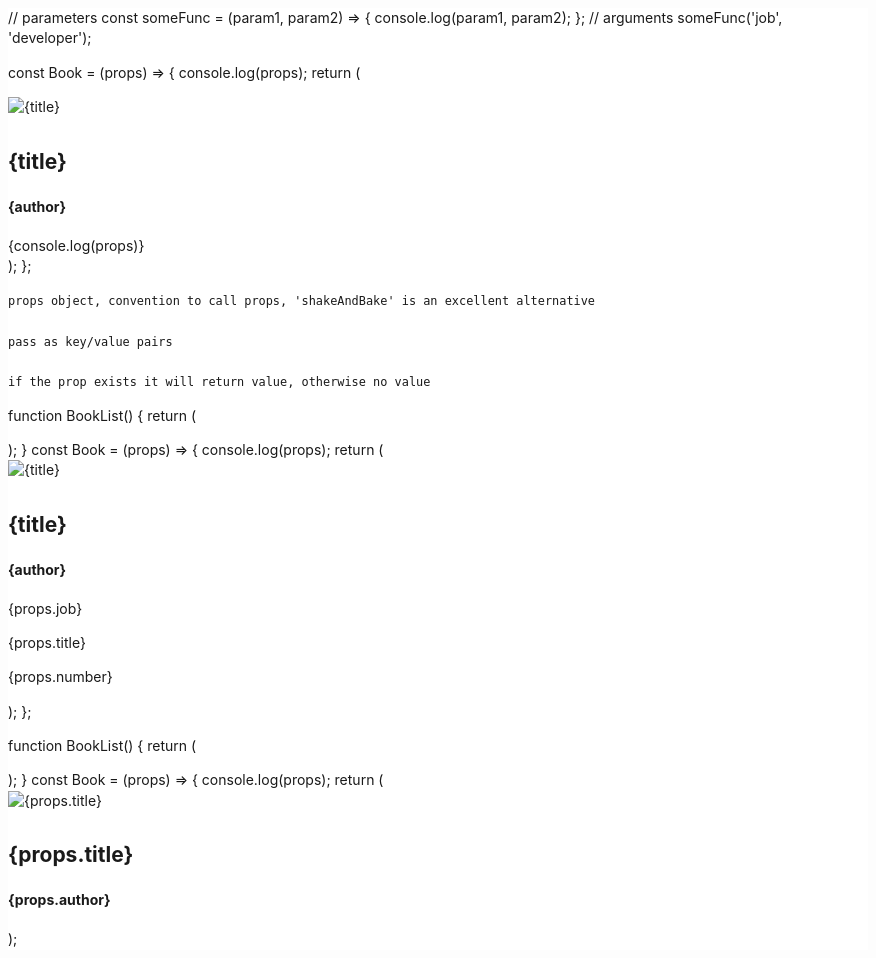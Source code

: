 // parameters
const someFunc = (param1, param2) => {
console.log(param1, param2);
};
// arguments
someFunc('job', 'developer');

const Book = (props) => {
console.log(props);
return (
<article className='book'>
<img src={img} alt={title} />
<h2>{title}</h2>
<h4>{author} </h4>
{console.log(props)}
</article>
);
};

    props object, convention to call props, 'shakeAndBake' is an excellent alternative

    pass as key/value pairs

    if the prop exists it will return value, otherwise no value

function BookList() {
return (
<section className='booklist'>
<Book job='developer' />
<Book title='random title' number={22} />
</section>
);
}
const Book = (props) => {
console.log(props);
return (
<article className='book'>
<img src={img} alt={title} />
<h2>{title}</h2>
<h4>{author} </h4>
<p>{props.job}</p>
<p>{props.title}</p>
<p>{props.number}</p>
</article>
);
};

function BookList() {
return (
<section className='booklist'>
<Book author={author} title={title} img={img} />
<Book title={title} img={img} />
</section>
);
}
const Book = (props) => {
console.log(props);
return (
<article className='book'>
<img src={props.img} alt={props.title} />
<h2>{props.title}</h2>
<h4>{props.author} </h4>
</article>
);